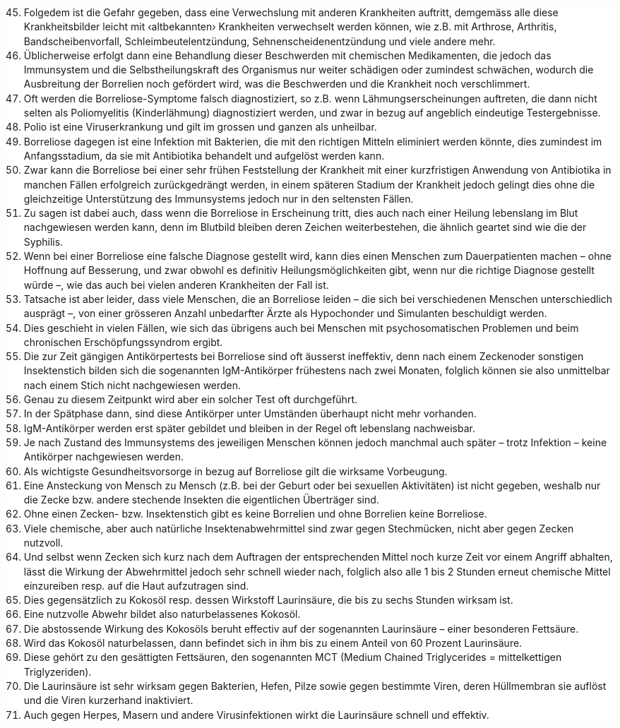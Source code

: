 45. Folgedem ist die Gefahr gegeben, dass eine Verwechslung mit anderen Krankheiten auftritt, demgemäss alle diese Krankheitsbilder leicht mit ‹altbekannten› Krankheiten verwechselt werden können, wie z.B. mit Arthrose, Arthritis, Bandscheibenvorfall, Schleimbeutelentzündung, Sehnenscheidenentzündung und viele andere mehr.
46. Üblicherweise erfolgt dann eine Behandlung dieser Beschwerden mit chemischen Medikamenten, die jedoch das Immunsystem und die Selbstheilungskraft des Organismus nur weiter schädigen oder zumindest schwächen, wodurch die Ausbreitung der Borrelien noch gefördert wird, was die Beschwerden und die Krankheit noch verschlimmert.
47. Oft werden die Borreliose-Symptome falsch diagnostiziert, so z.B. wenn Lähmungserscheinungen auftreten, die dann nicht selten als Poliomyelitis (Kinderlähmung) diagnostiziert werden, und zwar in bezug auf angeblich eindeutige Testergebnisse.
48. Polio ist eine Viruserkrankung und gilt im grossen und ganzen als unheilbar.
49. Borreliose dagegen ist eine Infektion mit Bakterien, die mit den richtigen Mitteln eliminiert werden könnte, dies zumindest im Anfangsstadium, da sie mit Antibiotika behandelt und aufgelöst werden kann.
50. Zwar kann die Borreliose bei einer sehr frühen Feststellung der Krankheit mit einer kurzfristigen Anwendung von Antibiotika in manchen Fällen erfolgreich zurückgedrängt werden, in einem späteren Stadium der Krankheit jedoch gelingt dies ohne die gleichzeitige Unterstützung des Immunsystems jedoch nur in den seltensten Fällen.
51. Zu sagen ist dabei auch, dass wenn die Borreliose in Erscheinung tritt, dies auch nach einer Heilung lebenslang im Blut nachgewiesen werden kann, denn im Blutbild bleiben deren Zeichen weiterbestehen, die ähnlich geartet sind wie die der Syphilis.
52. Wenn bei einer Borreliose eine falsche Diagnose gestellt wird, kann dies einen Menschen zum Dauerpatienten machen – ohne Hoffnung auf Besserung, und zwar obwohl es definitiv Heilungsmöglichkeiten gibt, wenn nur die richtige Diagnose gestellt würde –, wie das auch bei vielen anderen Krankheiten der Fall ist.
53. Tatsache ist aber leider, dass viele Menschen, die an Borreliose leiden – die sich bei verschiedenen Menschen unterschiedlich ausprägt –, von einer grösseren Anzahl unbedarfter Ärzte als Hypochonder und Simulanten beschuldigt werden.
54. Dies geschieht in vielen Fällen, wie sich das übrigens auch bei Menschen mit psychosomatischen Problemen und beim chronischen Erschöpfungssyndrom ergibt.
55. Die zur Zeit gängigen Antikörpertests bei Borreliose sind oft äusserst ineffektiv, denn nach einem Zeckenoder sonstigen Insektenstich bilden sich die sogenannten IgM-Antikörper frühestens nach zwei Monaten, folglich können sie also unmittelbar nach einem Stich nicht nachgewiesen werden.
56. Genau zu diesem Zeitpunkt wird aber ein solcher Test oft durchgeführt.
57. In der Spätphase dann, sind diese Antikörper unter Umständen überhaupt nicht mehr vorhanden.
58. IgM-Antikörper werden erst später gebildet und bleiben in der Regel oft lebenslang nachweisbar.
59. Je nach Zustand des Immunsystems des jeweiligen Menschen können jedoch manchmal auch später – trotz Infektion – keine Antikörper nachgewiesen werden.
60. Als wichtigste Gesundheitsvorsorge in bezug auf Borreliose gilt die wirksame Vorbeugung.
61. Eine Ansteckung von Mensch zu Mensch (z.B. bei der Geburt oder bei sexuellen Aktivitäten) ist nicht gegeben, weshalb nur die Zecke bzw. andere stechende Insekten die eigentlichen Überträger sind.
62. Ohne einen Zecken- bzw. Insektenstich gibt es keine Borrelien und ohne Borrelien keine Borreliose.
63. Viele chemische, aber auch natürliche Insektenabwehrmittel sind zwar gegen Stechmücken, nicht aber gegen Zecken nutzvoll.
64. Und selbst wenn Zecken sich kurz nach dem Auftragen der entsprechenden Mittel noch kurze Zeit vor einem Angriff abhalten, lässt die Wirkung der Abwehrmittel jedoch sehr schnell wieder nach, folglich also alle 1 bis 2 Stunden erneut chemische Mittel einzureiben resp. auf die Haut aufzutragen sind.
65. Dies gegensätzlich zu Kokosöl resp. dessen Wirkstoff Laurinsäure, die bis zu sechs Stunden wirksam ist.
66. Eine nutzvolle Abwehr bildet also naturbelassenes Kokosöl.
67. Die abstossende Wirkung des Kokosöls beruht effectiv auf der sogenannten Laurinsäure – einer besonderen Fettsäure.
68. Wird das Kokosöl naturbelassen, dann befindet sich in ihm bis zu einem Anteil von 60 Prozent Laurinsäure.
69. Diese gehört zu den gesättigten Fettsäuren, den sogenannten MCT (Medium Chained Triglycerides = mittelkettigen Triglyzeriden).
70. Die Laurinsäure ist sehr wirksam gegen Bakterien, Hefen, Pilze sowie gegen bestimmte Viren, deren Hüllmembran sie auflöst und die Viren kurzerhand inaktiviert.
71. Auch gegen Herpes, Masern und andere Virusinfektionen wirkt die Laurinsäure schnell und effektiv.